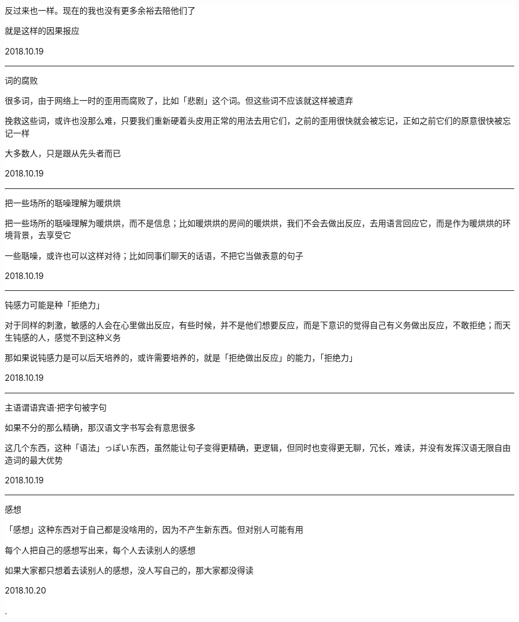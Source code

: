反过来也一样。现在的我也没有更多余裕去陪他们了

就是这样的因果报应

2018.10.19

---

词的腐败

很多词，由于网络上一时的歪用而腐败了，比如「悲剧」这个词。但这些词不应该就这样被遗弃

挽救这些词，或许也没那么难，只要我们重新硬着头皮用正常的用法去用它们，之前的歪用很快就会被忘记，正如之前它们的原意很快被忘记一样

大多数人，只是跟从先头者而已

2018.10.19

---

把一些场所的聒噪理解为暖烘烘

把一些场所的聒噪理解为暖烘烘，而不是信息；比如暖烘烘的房间的暖烘烘，我们不会去做出反应，去用语言回应它，而是作为暖烘烘的环境背景，去享受它

一些聒噪，或许也可以这样对待；比如同事们聊天的话语，不把它当做表意的句子

2018.10.19

---

钝感力可能是种「拒绝力」

对于同样的刺激，敏感的人会在心里做出反应，有些时候，并不是他们想要反应，而是下意识的觉得自己有义务做出反应，不敢拒绝；而天生钝感的人，感觉不到这种义务

那如果说钝感力是可以后天培养的，或许需要培养的，就是「拒绝做出反应」的能力，「拒绝力」

2018.10.19

---

主语谓语宾语·把字句被字句

如果不分的那么精确，那汉语文字书写会有意思很多

这几个东西，这种「语法」っぽい东西，虽然能让句子变得更精确，更逻辑，但同时也变得更无聊，冗长，难读，并没有发挥汉语无限自由造词的最大优势

2018.10.19

---

感想

「感想」这种东西对于自己都是没啥用的，因为不产生新东西。但对别人可能有用

每个人把自己的感想写出来，每个人去读别人的感想

如果大家都只想着去读别人的感想，没人写自己的，那大家都没得读

2018.10.20

.